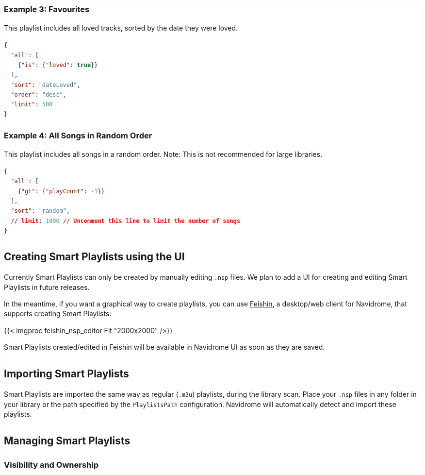 ### Example 3: Favourites
This playlist includes all loved tracks, sorted by the date they were loved.
```json
{
  "all": [
    {"is": {"loved": true}}
  ],
  "sort": "dateLoved",
  "order": "desc",
  "limit": 500
}
```

### Example 4: All Songs in Random Order
This playlist includes all songs in a random order. Note: This is not recommended for large libraries.
```json
{
  "all": [
    {"gt": {"playCount": -1}}
  ],
  "sort": "random",
  // limit: 1000 // Uncomment this line to limit the number of songs
}
```

## Creating Smart Playlists using the UI
Currently Smart Playlists can only be created by manually editing `.nsp` files. We plan to add a UI for creating and
editing Smart Playlists in future releases.

In the meantime, if you want a graphical way to create playlists, you can use 
[Feishin](https://github.com/jeffvli/feishin/), a desktop/web client for Navidrome, that supports creating 
Smart Playlists:

{{< imgproc feishin_nsp_editor Fit "2000x2000" />}}

Smart Playlists created/edited in Feishin will be available in Navidrome UI as soon as they are saved.

## Importing Smart Playlists
Smart Playlists are imported the same way as regular (`.m3u`) playlists, during the library scan. Place your `.nsp` 
files in any folder in your library or the path specified by the `PlaylistsPath` configuration. Navidrome will 
automatically detect and import these playlists.

## Managing Smart Playlists

### Visibility and Ownership
